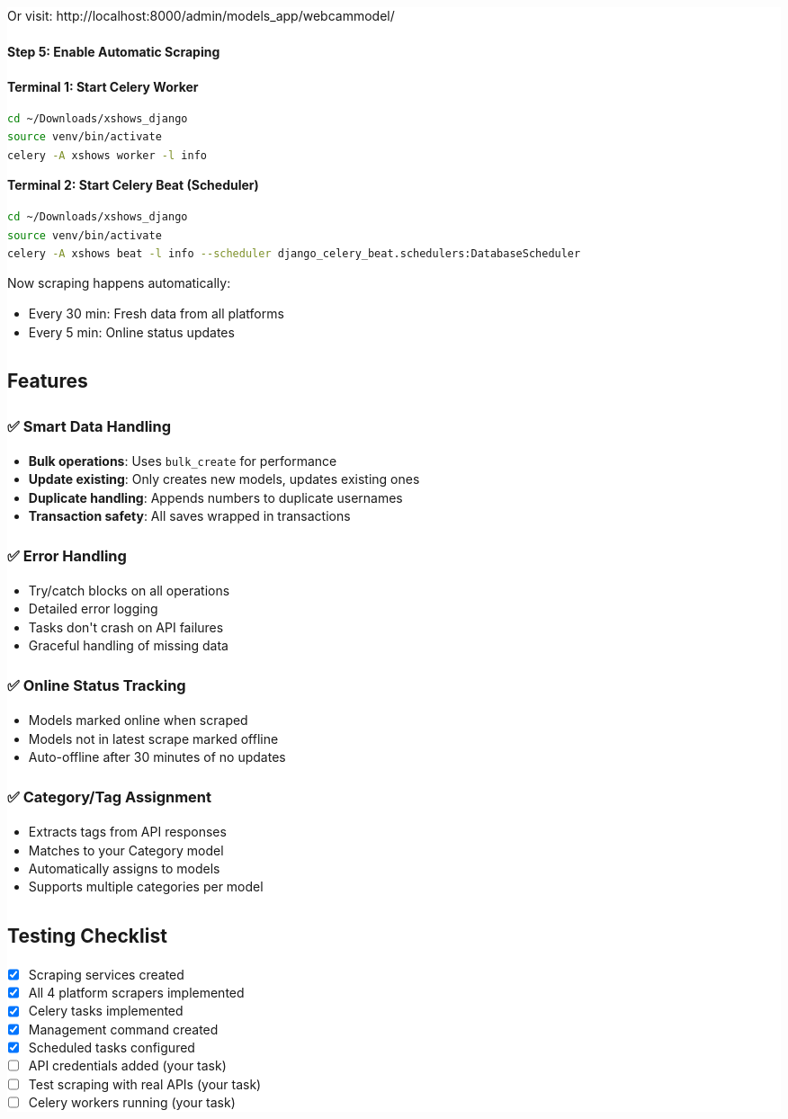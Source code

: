 Or visit: http://localhost:8000/admin/models_app/webcammodel/

#### Step 5: Enable Automatic Scraping

**Terminal 1: Start Celery Worker**
```bash
cd ~/Downloads/xshows_django
source venv/bin/activate
celery -A xshows worker -l info
```

**Terminal 2: Start Celery Beat (Scheduler)**
```bash
cd ~/Downloads/xshows_django
source venv/bin/activate
celery -A xshows beat -l info --scheduler django_celery_beat.schedulers:DatabaseScheduler
```

Now scraping happens automatically:
- Every 30 min: Fresh data from all platforms
- Every 5 min: Online status updates

## Features

### ✅ Smart Data Handling
- **Bulk operations**: Uses `bulk_create` for performance
- **Update existing**: Only creates new models, updates existing ones
- **Duplicate handling**: Appends numbers to duplicate usernames
- **Transaction safety**: All saves wrapped in transactions

### ✅ Error Handling
- Try/catch blocks on all operations
- Detailed error logging
- Tasks don't crash on API failures
- Graceful handling of missing data

### ✅ Online Status Tracking
- Models marked online when scraped
- Models not in latest scrape marked offline
- Auto-offline after 30 minutes of no updates

### ✅ Category/Tag Assignment
- Extracts tags from API responses
- Matches to your Category model
- Automatically assigns to models
- Supports multiple categories per model

## Testing Checklist

- [x] Scraping services created
- [x] All 4 platform scrapers implemented
- [x] Celery tasks implemented
- [x] Management command created
- [x] Scheduled tasks configured
- [ ] API credentials added (your task)
- [ ] Test scraping with real APIs (your task)
- [ ] Celery workers running (your task)
